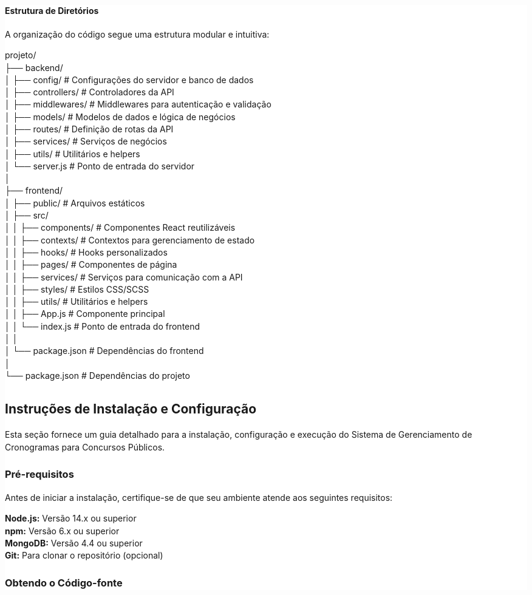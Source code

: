   <h4>Estrutura de Diretórios</h4>
  
  <p>A organização do código segue uma estrutura modular e intuitiva:</p>
  
  <div class="code-block">
projeto/<br>
├── backend/<br>
│   ├── config/           # Configurações do servidor e banco de dados<br>
│   ├── controllers/      # Controladores da API<br>
│   ├── middlewares/      # Middlewares para autenticação e validação<br>
│   ├── models/           # Modelos de dados e lógica de negócios<br>
│   ├── routes/           # Definição de rotas da API<br>
│   ├── services/         # Serviços de negócios<br>
│   ├── utils/            # Utilitários e helpers<br>
│   └── server.js         # Ponto de entrada do servidor<br>
│<br>
├── frontend/<br>
│   ├── public/           # Arquivos estáticos<br>
│   ├── src/<br>
│   │   ├── components/   # Componentes React reutilizáveis<br>
│   │   ├── contexts/     # Contextos para gerenciamento de estado<br>
│   │   ├── hooks/        # Hooks personalizados<br>
│   │   ├── pages/        # Componentes de página<br>
│   │   ├── services/     # Serviços para comunicação com a API<br>
│   │   ├── styles/       # Estilos CSS/SCSS<br>
│   │   ├── utils/        # Utilitários e helpers<br>
│   │   ├── App.js        # Componente principal<br>
│   │   └── index.js      # Ponto de entrada do frontend<br>
│   │<br>
│   └── package.json      # Dependências do frontend<br>
│<br>
└── package.json          # Dependências do projeto
  </div>
</div>

<div class="section">
  <h2>Instruções de Instalação e Configuração</h2>
  
  <p>Esta seção fornece um guia detalhado para a instalação, configuração e execução do Sistema de Gerenciamento de Cronogramas para Concursos Públicos.</p>
  
  <h3>Pré-requisitos</h3>
  
  <p>Antes de iniciar a instalação, certifique-se de que seu ambiente atende aos seguintes requisitos:</p>
  
  <div class="feature-list">
    <div class="feature-item"><strong>Node.js:</strong> Versão 14.x ou superior</div>
    <div class="feature-item"><strong>npm:</strong> Versão 6.x ou superior</div>
    <div class="feature-item"><strong>MongoDB:</strong> Versão 4.4 ou superior</div>
    <div class="feature-item"><strong>Git:</strong> Para clonar o repositório (opcional)</div>
  </div>
  
  <h3>Obtendo o Código-fonte</h3>
  